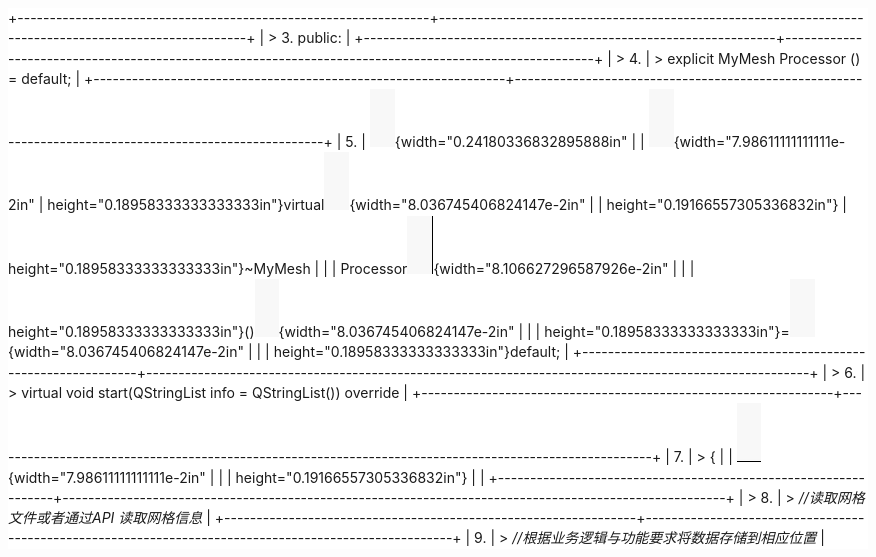 +----------------------------------------------------------------+-------------------------------------------------------------------------------------------------------+
| > 3\. public:                                                                                                                                                          |
+----------------------------------------------------------------+-------------------------------------------------------------------------------------------------------+
| > 4\.                                                          | > explicit MyMesh Processor () = default;                                                             |
+----------------------------------------------------------------+-------------------------------------------------------------------------------------------------------+
| 5\.                                                            | ![](./images/media/image38.jpeg){width="0.24180336832895888in"                                        |
| ![](./images/media/image37.jpeg){width="7.98611111111111e-2in" | height="0.18958333333333333in"}virtual![](./images/media/image39.jpeg){width="8.036745406824147e-2in" |
| height="0.19166557305336832in"}                                | height="0.18958333333333333in"}\~MyMesh                                                               |
|                                                                | Processor![](./images/media/image40.jpeg){width="8.106627296587926e-2in"                              |
|                                                                | height="0.18958333333333333in"}()![](./images/media/image41.jpeg){width="8.036745406824147e-2in"      |
|                                                                | height="0.18958333333333333in"}=![](./images/media/image42.jpeg){width="8.036745406824147e-2in"       |
|                                                                | height="0.18958333333333333in"}default;                                                               |
+----------------------------------------------------------------+-------------------------------------------------------------------------------------------------------+
| > 6\.                                                          | > virtual void start(QStringList info = QStringList()) override                                       |
+----------------------------------------------------------------+-------------------------------------------------------------------------------------------------------+
| 7\.                                                            | > {                                                                                                   |
| ![](./images/media/image43.jpeg){width="7.98611111111111e-2in" |                                                                                                       |
| height="0.19166557305336832in"}                                |                                                                                                       |
+----------------------------------------------------------------+-------------------------------------------------------------------------------------------------------+
| > 8\.                                                          | > *//读取网格文件或者通过API 读取网格信息*                                                            |
+----------------------------------------------------------------+-------------------------------------------------------------------------------------------------------+
| 9\.                                                            | > *//根据业务逻辑与功能要求将数据存储到相应位置*                                                      |